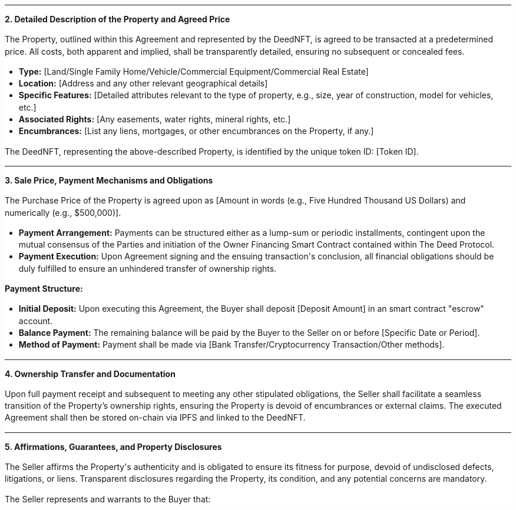 ***

**2. Detailed Description of the Property and Agreed Price**

The Property, outlined within this Agreement and represented by the DeedNFT, is agreed to be transacted at a predetermined price. All costs, both apparent and implied, shall be transparently detailed, ensuring no subsequent or concealed fees.

* **Type:** \[Land/Single Family Home/Vehicle/Commercial Equipment/Commercial Real Estate]
* **Location:** \[Address and any other relevant geographical details]
* **Specific Features:** \[Detailed attributes relevant to the type of property, e.g., size, year of construction, model for vehicles, etc.]
* **Associated Rights:** \[Any easements, water rights, mineral rights, etc.]
* **Encumbrances:** \[List any liens, mortgages, or other encumbrances on the Property, if any.]

The DeedNFT, representing the above-described Property, is identified by the unique token ID: \[Token ID].

***

**3. Sale Price, Payment Mechanisms and Obligations**

The Purchase Price of the Property is agreed upon as \[Amount in words (e.g., Five Hundred Thousand US Dollars) and numerically (e.g., $500,000)].

* **Payment Arrangement:** Payments can be structured either as a lump-sum or periodic installments, contingent upon the mutual consensus of the Parties and initiation of the Owner Financing Smart Contract contained within The Deed Protocol.
* **Payment Execution:** Upon Agreement signing and the ensuing transaction's conclusion, all financial obligations should be duly fulfilled to ensure an unhindered transfer of ownership rights.

**Payment Structure:**

* **Initial Deposit:** Upon executing this Agreement, the Buyer shall deposit \[Deposit Amount] in an smart contract "escrow" account.
* **Balance Payment:** The remaining balance will be paid by the Buyer to the Seller on or before \[Specific Date or Period].
* **Method of Payment:** Payment shall be made via \[Bank Transfer/Cryptocurrency Transaction/Other methods].

***

**4. Ownership Transfer and Documentation**

Upon full payment receipt and subsequent to meeting any other stipulated obligations, the Seller shall facilitate a seamless transition of the Property’s ownership rights, ensuring the Property is devoid of encumbrances or external claims. The executed Agreement shall then be stored on-chain via IPFS and linked to the DeedNFT.

***

**5. Affirmations, Guarantees, and Property Disclosures**

The Seller affirms the Property's authenticity and is obligated to ensure its fitness for purpose, devoid of undisclosed defects, litigations, or liens. Transparent disclosures regarding the Property, its condition, and any potential concerns are mandatory.

The Seller represents and warrants to the Buyer that:
